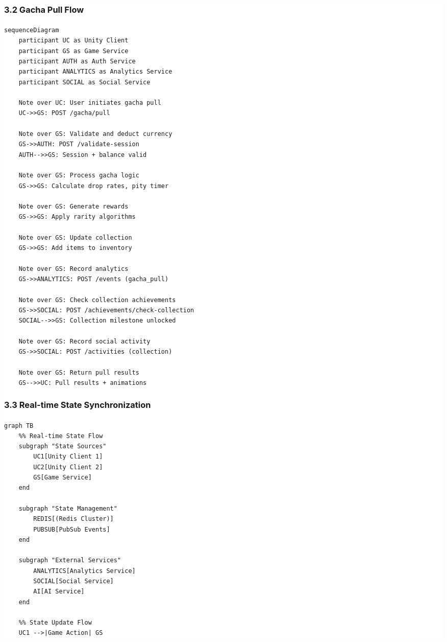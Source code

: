 ### 3.2 Gacha Pull Flow

```mermaid
sequenceDiagram
    participant UC as Unity Client
    participant GS as Game Service
    participant AUTH as Auth Service
    participant ANALYTICS as Analytics Service
    participant SOCIAL as Social Service

    Note over UC: User initiates gacha pull
    UC->>GS: POST /gacha/pull

    Note over GS: Validate and deduct currency
    GS->>AUTH: POST /validate-session
    AUTH-->>GS: Session + balance valid

    Note over GS: Process gacha logic
    GS->>GS: Calculate drop rates, pity timer

    Note over GS: Generate rewards
    GS->>GS: Apply rarity algorithms

    Note over GS: Update collection
    GS->>GS: Add items to inventory

    Note over GS: Record analytics
    GS->>ANALYTICS: POST /events (gacha_pull)

    Note over GS: Check collection achievements
    GS->>SOCIAL: POST /achievements/check-collection
    SOCIAL-->>GS: Collection milestone unlocked

    Note over GS: Record social activity
    GS->>SOCIAL: POST /activities (collection)

    Note over GS: Return pull results
    GS-->>UC: Pull results + animations
```

### 3.3 Real-time State Synchronization

```mermaid
graph TB
    %% Real-time State Flow
    subgraph "State Sources"
        UC1[Unity Client 1]
        UC2[Unity Client 2]
        GS[Game Service]
    end

    subgraph "State Management"
        REDIS[(Redis Cluster)]
        PUBSUB[PubSub Events]
    end

    subgraph "External Services"
        ANALYTICS[Analytics Service]
        SOCIAL[Social Service]
        AI[AI Service]
    end

    %% State Update Flow
    UC1 -->|Game Action| GS
```